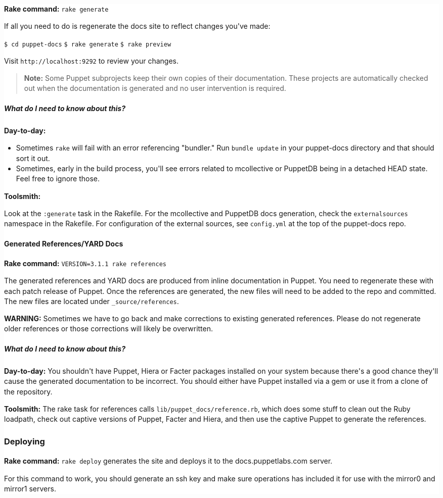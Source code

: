 __Rake command:__ `rake generate`

If all you need to do is regenerate the docs site to reflect changes you've made:

`$ cd puppet-docs`
`$ rake generate`
`$ rake preview`

Visit `http://localhost:9292` to review your changes.

> **Note:** Some Puppet subprojects keep their own copies of their documentation. These projects are automatically checked out when the documentation is generated and no user intervention is required.

##### What do I need to know about this?

**Day-to-day:**

- Sometimes `rake` will fail with an error referencing "bundler." Run `bundle update` in your puppet-docs directory and that should sort it out.
- Sometimes, early in the build process, you'll see errors related to mcollective or PuppetDB being in a detached HEAD state. Feel free to ignore those.

**Toolsmith:**

Look at the `:generate` task in the Rakefile. For the mcollective and PuppetDB docs generation, check the `externalsources` namespace in the Rakefile. For configuration of the external sources, see `config.yml` at the top of the puppet-docs repo.

#### Generated References/YARD Docs

__Rake command:__ `VERSION=3.1.1 rake references`

The generated references and YARD docs are produced from inline documentation in Puppet.  You need to regenerate these with each patch release of Puppet. Once the references are generated, the new files will need to be added to the repo and committed. The new files are located under `_source/references`.

**WARNING:** Sometimes we have to go back and make corrections to existing generated references. Please do not regenerate older references or those corrections will likely be overwritten.

##### What do I need to know about this?

**Day-to-day:** You shouldn't have Puppet, Hiera or Facter packages installed on your system because there's a good chance they'll cause the generated documentation to be incorrect. You should either have Puppet installed via a gem or use it from a clone of the repository.

**Toolsmith:** The rake task for references calls `lib/puppet_docs/reference.rb`, which does some stuff to clean out the Ruby loadpath, check out captive versions of Puppet, Facter and Hiera, and then use the captive Puppet to generate the references.

### Deploying

__Rake command:__ `rake deploy` generates the site and deploys it to the docs.puppetlabs.com server.

For this command to work, you should generate an ssh key and make sure operations has included it for use with the mirror0 and mirror1 servers.

